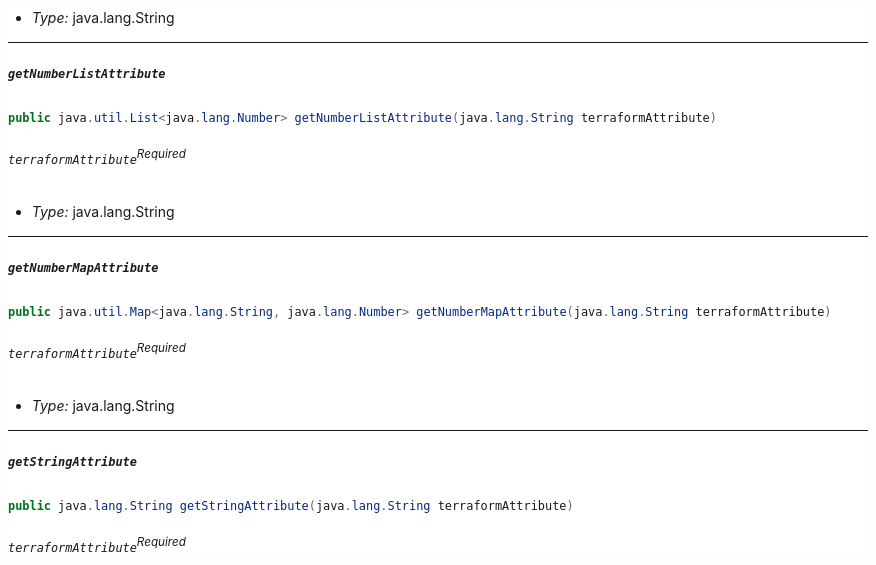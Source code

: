 - *Type:* java.lang.String

---

##### `getNumberListAttribute` <a name="getNumberListAttribute" id="@cdktf/provider-github.branchProtectionV3.BranchProtectionV3RequiredPullRequestReviewsBypassPullRequestAllowancesOutputReference.getNumberListAttribute"></a>

```java
public java.util.List<java.lang.Number> getNumberListAttribute(java.lang.String terraformAttribute)
```

###### `terraformAttribute`<sup>Required</sup> <a name="terraformAttribute" id="@cdktf/provider-github.branchProtectionV3.BranchProtectionV3RequiredPullRequestReviewsBypassPullRequestAllowancesOutputReference.getNumberListAttribute.parameter.terraformAttribute"></a>

- *Type:* java.lang.String

---

##### `getNumberMapAttribute` <a name="getNumberMapAttribute" id="@cdktf/provider-github.branchProtectionV3.BranchProtectionV3RequiredPullRequestReviewsBypassPullRequestAllowancesOutputReference.getNumberMapAttribute"></a>

```java
public java.util.Map<java.lang.String, java.lang.Number> getNumberMapAttribute(java.lang.String terraformAttribute)
```

###### `terraformAttribute`<sup>Required</sup> <a name="terraformAttribute" id="@cdktf/provider-github.branchProtectionV3.BranchProtectionV3RequiredPullRequestReviewsBypassPullRequestAllowancesOutputReference.getNumberMapAttribute.parameter.terraformAttribute"></a>

- *Type:* java.lang.String

---

##### `getStringAttribute` <a name="getStringAttribute" id="@cdktf/provider-github.branchProtectionV3.BranchProtectionV3RequiredPullRequestReviewsBypassPullRequestAllowancesOutputReference.getStringAttribute"></a>

```java
public java.lang.String getStringAttribute(java.lang.String terraformAttribute)
```

###### `terraformAttribute`<sup>Required</sup> <a name="terraformAttribute" id="@cdktf/provider-github.branchProtectionV3.BranchProtectionV3RequiredPullRequestReviewsBypassPullRequestAllowancesOutputReference.getStringAttribute.parameter.terraformAttribute"></a>
